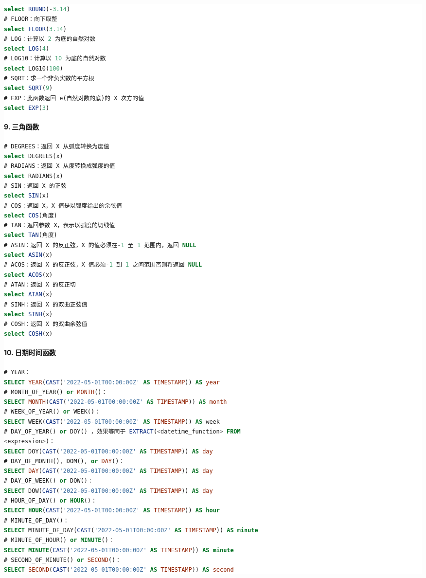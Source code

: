 ```sql
select ROUND(-3.14)
# FLOOR：向下取整
select FLOOR(3.14)
# LOG：计算以 2 为底的自然对数
select LOG(4)
# LOG10：计算以 10 为底的自然对数
select LOG10(100)
# SQRT：求一个非负实数的平方根
select SQRT(9)
# EXP：此函数返回 e(自然对数的底)的 X 次方的值
select EXP(3)
```

#### 9. 三角函数
```sql
# DEGREES：返回 X 从弧度转换为度值
select DEGREES(x)
# RADIANS：返回 X 从度转换成弧度的值
select RADIANS(x)
# SIN：返回 X 的正弦
select SIN(x)
# COS：返回 X，X 值是以弧度给出的余弦值
select COS(角度)
# TAN：返回参数 X，表示以弧度的切线值
select TAN(角度)
# ASIN：返回 X 的反正弦，X 的值必须在-1 至 1 范围内，返回 NULL
select ASIN(x)
# ACOS：返回 X 的反正弦，X 值必须-1 到 1 之间范围否则将返回 NULL
select ACOS(x)
# ATAN：返回 X 的反正切
select ATAN(x)
# SINH：返回 X 的双曲正弦值
select SINH(x)
# COSH：返回 X 的双曲余弦值
select COSH(x)
```

#### 10. 日期时间函数
```sql
# YEAR：
SELECT YEAR(CAST('2022-05-01T00:00:00Z' AS TIMESTAMP)) AS year
# MONTH_OF_YEAR() or MONTH()：
SELECT MONTH(CAST('2022-05-01T00:00:00Z' AS TIMESTAMP)) AS month
# WEEK_OF_YEAR() or WEEK()：
SELECT WEEK(CAST('2022-05-01T00:00:00Z' AS TIMESTAMP)) AS week
# DAY_OF_YEAR() or DOY() ，效果等同于 EXTRACT(<datetime_function> FROM 
<expression>)：
SELECT DOY(CAST('2022-05-01T00:00:00Z' AS TIMESTAMP)) AS day
# DAY_OF_MONTH(), DOM(), or DAY()：
SELECT DAY(CAST('2022-05-01T00:00:00Z' AS TIMESTAMP)) AS day
# DAY_OF_WEEK() or DOW()：
SELECT DOW(CAST('2022-05-01T00:00:00Z' AS TIMESTAMP)) AS day
# HOUR_OF_DAY() or HOUR()：
SELECT HOUR(CAST('2022-05-01T00:00:00Z' AS TIMESTAMP)) AS hour
# MINUTE_OF_DAY()：
SELECT MINUTE_OF_DAY(CAST('2022-05-01T00:00:00Z' AS TIMESTAMP)) AS minute
# MINUTE_OF_HOUR() or MINUTE()：
SELECT MINUTE(CAST('2022-05-01T00:00:00Z' AS TIMESTAMP)) AS minute
# SECOND_OF_MINUTE() or SECOND()：
SELECT SECOND(CAST('2022-05-01T00:00:00Z' AS TIMESTAMP)) AS second
```
